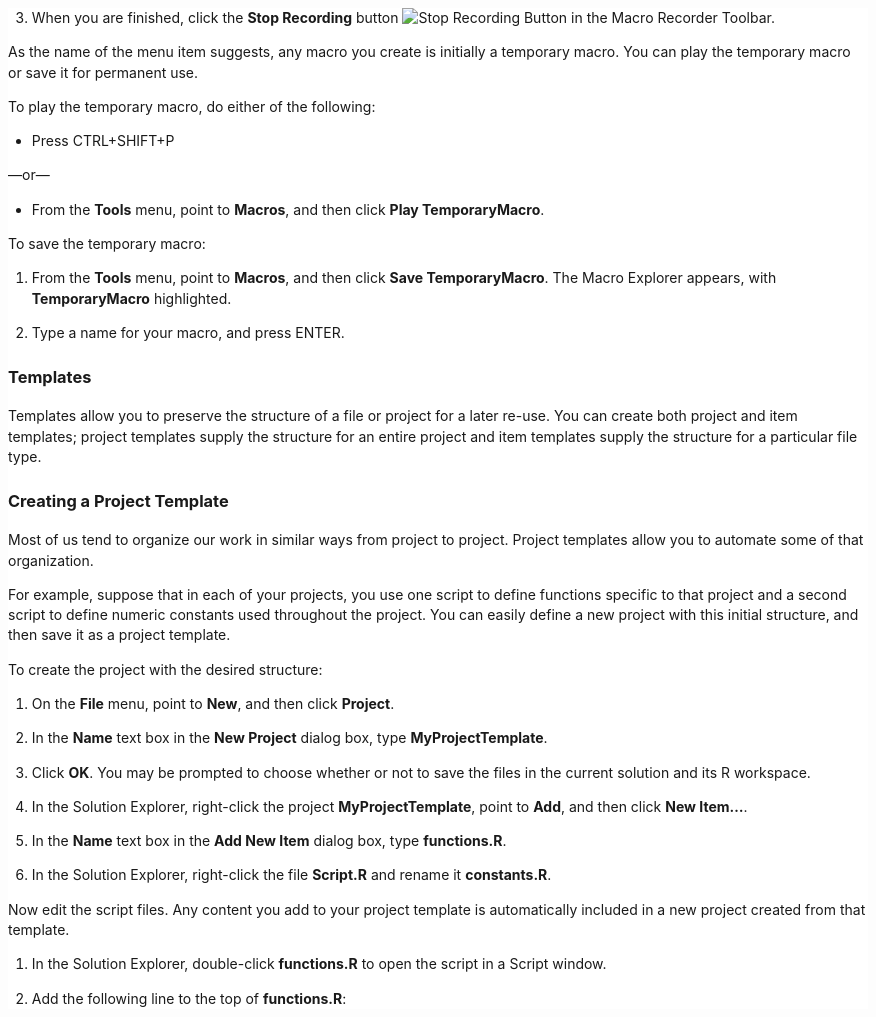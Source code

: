 3.  When you are finished, click the **Stop Recording** button ![Stop Recording Button](./media/revorpe-users-guide/stop_recording_button.jpg) in the Macro Recorder Toolbar.

As the name of the menu item suggests, any macro you create is initially a temporary macro. You can play the temporary macro or save it for permanent use.

To play the temporary macro, do either of the following:

- Press CTRL+SHIFT+P

—or—

- From the **Tools** menu, point to **Macros**, and then click **Play TemporaryMacro**.

To save the temporary macro:

1.  From the **Tools** menu, point to **Macros**, and then click **Save TemporaryMacro**. The Macro Explorer appears, with **TemporaryMacro** highlighted.

2.  Type a name for your macro, and press ENTER.

### <a name="templates"></a>Templates

Templates allow you to preserve the structure of a file or project for a later re-use. You can create both project and item templates; project templates supply the structure for an entire project and item templates supply the structure for a particular file type.

### <a name="creating-a-project-template"></a>Creating a Project Template

Most of us tend to organize our work in similar ways from project to project. Project templates allow you to automate some of that organization.

For example, suppose that in each of your projects, you use one script to define functions specific to that project and a second script to define numeric constants used throughout the project. You can easily define a new project with this initial structure, and then save it as a project template.

To create the project with the desired structure:

1.  On the **File** menu, point to **New**, and then click **Project**.

2.  In the **Name** text box in the **New Project** dialog box, type **MyProjectTemplate**.

3.  Click **OK**. You may be prompted to choose whether or not to save the files in the current solution and its R workspace.

4.  In the Solution Explorer, right-click the project **MyProjectTemplate**, point to **Add**, and then click **New Item…**.

5.  In the **Name** text box in the **Add New Item** dialog box, type **functions.R**.

6.  In the Solution Explorer, right-click the file **Script.R** and rename it **constants.R**.

Now edit the script files. Any content you add to your project template is automatically included in a new project created from that template.

1.  In the Solution Explorer, double-click **functions.R** to open the script in a Script window.

2.  Add the following line to the top of **functions.R**:
